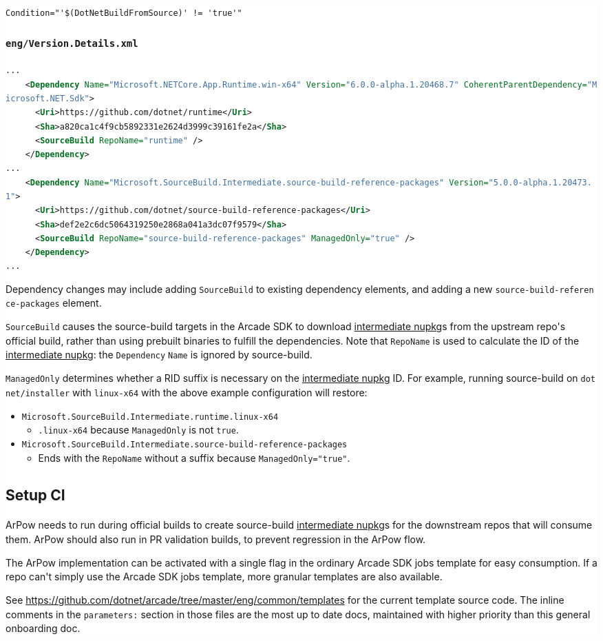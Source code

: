 ```code
Condition="'$(DotNetBuildFromSource)' != 'true'"
```

### `eng/Version.Details.xml`

```xml
...
    <Dependency Name="Microsoft.NETCore.App.Runtime.win-x64" Version="6.0.0-alpha.1.20468.7" CoherentParentDependency="Microsoft.NET.Sdk">
      <Uri>https://github.com/dotnet/runtime</Uri>
      <Sha>a820ca1c4f9cb5892331e2624d3999c39161fe2a</Sha>
      <SourceBuild RepoName="runtime" />
    </Dependency>
...
    <Dependency Name="Microsoft.SourceBuild.Intermediate.source-build-reference-packages" Version="5.0.0-alpha.1.20473.1">
      <Uri>https://github.com/dotnet/source-build-reference-packages</Uri>
      <Sha>def2e2c6dc5064319250e2868a041a3dc07f9579</Sha>
      <SourceBuild RepoName="source-build-reference-packages" ManagedOnly="true" />
    </Dependency>
...
```

Dependency changes may include adding `SourceBuild` to existing dependency elements, and adding a new `source-build-reference-packages` element.

`SourceBuild` causes the source-build targets in the Arcade SDK to download [intermediate nupkg]s from the upstream repo's official build, rather than using
prebuilt binaries to fulfill the dependencies. Note that `RepoName` is used to calculate the ID of the [intermediate nupkg]: the `Dependency` `Name` is
ignored by source-build.

`ManagedOnly` determines whether a RID suffix is necessary on the [intermediate nupkg] ID. For example, running source-build on `dotnet/installer` with
`linux-x64` with the above example configuration will restore:

* `Microsoft.SourceBuild.Intermediate.runtime.linux-x64`
  * `.linux-x64` because `ManagedOnly` is not `true`.
* `Microsoft.SourceBuild.Intermediate.source-build-reference-packages`
  * Ends with the `RepoName` without a suffix because `ManagedOnly="true"`.

## Setup CI

ArPow needs to run during official builds to create source-build [intermediate nupkg]s for the downstream repos that will
consume them. ArPow should also run in PR validation builds, to prevent regression in the ArPow flow.

The ArPow implementation can be activated with a single flag in the ordinary Arcade SDK jobs template for easy consumption. If a repo can't simply use the
Arcade SDK jobs template, more granular templates are also available.

See <https://github.com/dotnet/arcade/tree/master/eng/common/templates> for the current template source code. The inline comments in the `parameters:` section
in those files are the most up to date docs, maintained with higher priority than this general onboarding doc.


[intermediate nupkg]: https://github.com/dotnet/source-build/blob/master/Documentation/planning/arcade-powered-source-build/intermediate-nupkg.md